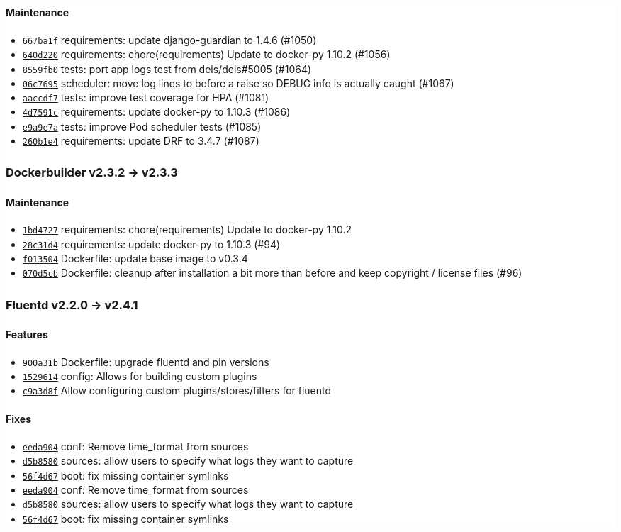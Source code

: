 #### Maintenance

- [`667ba1f`](https://github.com/deis/controller/commit/667ba1fb8ef160213a29c340eab2c4294995d480) requirements: update django-guardian to 1.4.6 (#1050)
- [`640d220`](https://github.com/deis/controller/commit/640d2200168191555893ac6710bb41b6956b2874) requirements: chore(requirements) Update to docker-py 1.10.2 (#1056)
- [`8559fb0`](https://github.com/deis/controller/commit/8559fb07108479f207450667af6f5e05390fc0c5) tests: port app logs test from deis/deis#5005 (#1064)
- [`06c7695`](https://github.com/deis/controller/commit/06c7695f72cb301e41d742db6ee222890927b498) scheduler: move log lines to before a raise so DEBUG info is actually caught (#1067)
- [`aaccdf7`](https://github.com/deis/controller/commit/aaccdf7a261e5b64202dfadfdd2b3d451aa322b6) tests: improve test coverage for HPA (#1081)
- [`4d7591c`](https://github.com/deis/controller/commit/4d7591c8073031db0876fb0ff4a27d0b76540e28) requirements: update docker-py to 1.10.3 (#1086)
- [`e9a9e7a`](https://github.com/deis/controller/commit/e9a9e7a9421a08f6171575e3d2f56f0e25eaf6cc) tests: improve Pod scheduler tests (#1085)
- [`260b1e4`](https://github.com/deis/controller/commit/260b1e47f85b1a97d0afa492b87f03ab3dbf39dc) requirements: update DRF to 3.4.7 (#1087)


### Dockerbuilder v2.3.2 -> v2.3.3

#### Maintenance

- [`1bd4727`](https://github.com/deis/dockerbuilder/commit/1bd47277008bcaaf9c3ac64c48ebc29d36d2db9f) requirements: chore(requirements) Update to docker-py 1.10.2
- [`28c31d4`](https://github.com/deis/dockerbuilder/commit/28c31d45a17a97473e83c451b0d2e743678620c0) requirements: update docker-py to 1.10.3 (#94)
- [`f013504`](https://github.com/deis/dockerbuilder/commit/f0135046b32e707ab414ab428beae4c7ec276af4) Dockerfile: update base image to v0.3.4
- [`070d5cb`](https://github.com/deis/dockerbuilder/commit/070d5cbbe2540cf5348c45437980ee6348e9f69c) Dockerfile: cleanup after installation a bit more than before and keep copyright / license files (#96)


### Fluentd v2.2.0 -> v2.4.1

#### Features

- [`900a31b`](https://github.com/deis/fluentd/commit/900a31b9a5423d0413fd2ae0c49f678810c17471) Dockerfile: upgrade fluentd and pin versions
- [`1529614`](https://github.com/deis/fluentd/commit/15296143a24daa08f5b4521e676add13d3be74f2) config: Allows for building custom plugins
- [`c9a3d8f`](https://github.com/deis/fluentd/commit/c9a3d8f7ee61b232a374abdd5df2615737e35161) Allow configuring custom plugins/stores/filters for fluentd

#### Fixes

- [`eeda904`](https://github.com/deis/fluentd/commit/eeda904095f4e2acef1d078a331950b9d3672ce1) conf: Remove time_format from sources
- [`d5b8580`](https://github.com/deis/fluentd/commit/d5b85800f60ed3d040f1d21f9b5c4cff80c3d567) sources: allow users to specify what logs they want to capture
- [`56f4d67`](https://github.com/deis/fluentd/commit/56f4d670c859a4a8b2c883db0c3d53ea2bd9897f) boot: fix missing container symlinks
- [`eeda904`](https://github.com/deis/fluentd/commit/eeda904095f4e2acef1d078a331950b9d3672ce1) conf: Remove time_format from sources
- [`d5b8580`](https://github.com/deis/fluentd/commit/d5b85800f60ed3d040f1d21f9b5c4cff80c3d567) sources: allow users to specify what logs they want to capture
- [`56f4d67`](https://github.com/deis/fluentd/commit/56f4d670c859a4a8b2c883db0c3d53ea2bd9897f) boot: fix missing container symlinks
